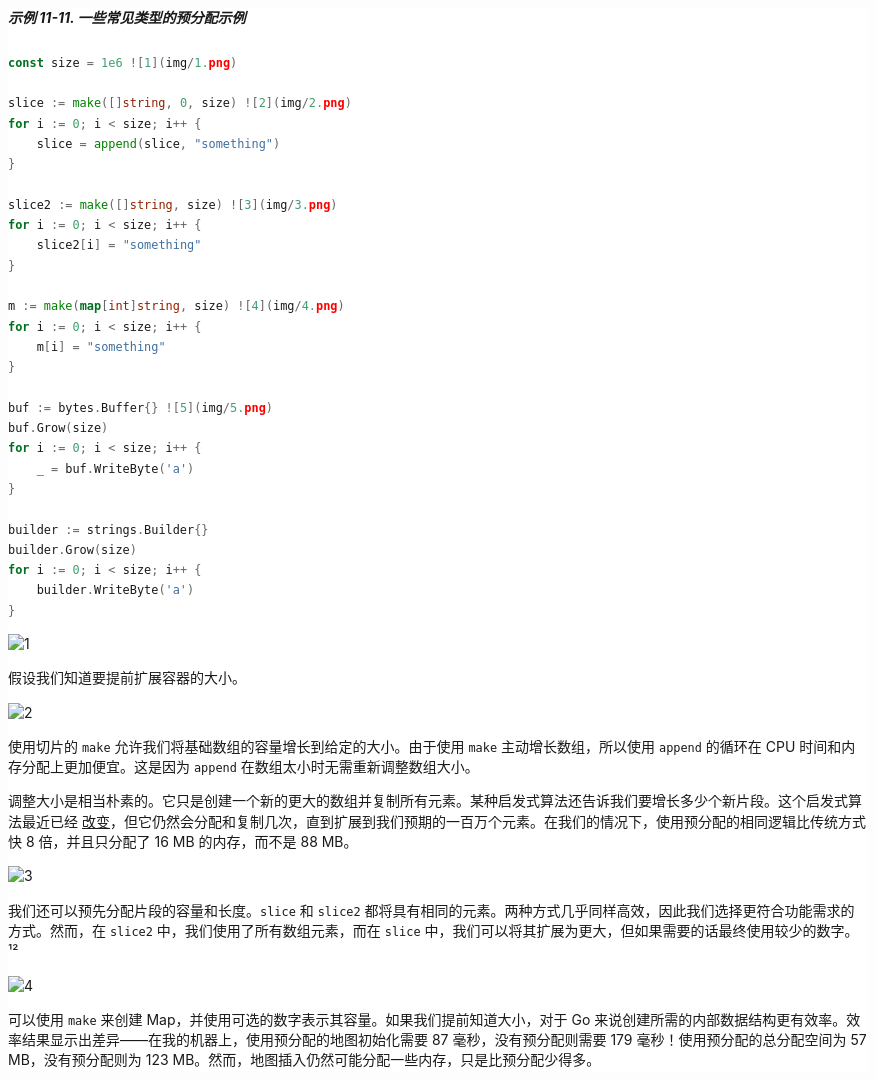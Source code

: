 ##### 示例 11-11\. 一些常见类型的预分配示例

```go
const size = 1e6 ![1](img/1.png)

slice := make([]string, 0, size) ![2](img/2.png)
for i := 0; i < size; i++ {
    slice = append(slice, "something")
}

slice2 := make([]string, size) ![3](img/3.png)
for i := 0; i < size; i++ {
    slice2[i] = "something"
}

m := make(map[int]string, size) ![4](img/4.png)
for i := 0; i < size; i++ {
    m[i] = "something"
}

buf := bytes.Buffer{} ![5](img/5.png)
buf.Grow(size)
for i := 0; i < size; i++ {
    _ = buf.WriteByte('a')
}

builder := strings.Builder{}
builder.Grow(size)
for i := 0; i < size; i++ {
    builder.WriteByte('a')
}
```

![1](img/#co_optimization_patterns_CO11-1)

假设我们知道要提前扩展容器的大小。

![2](img/#co_optimization_patterns_CO11-2)

使用切片的 `make` 允许我们将基础数组的容量增长到给定的大小。由于使用 `make` 主动增长数组，所以使用 `append` 的循环在 CPU 时间和内存分配上更加便宜。这是因为 `append` 在数组太小时无需重新调整数组大小。

调整大小是相当朴素的。它只是创建一个新的更大的数组并复制所有元素。某种启发式算法还告诉我们要增长多少个新片段。这个启发式算法最近已经 [改变](https://oreil.ly/6uIHH)，但它仍然会分配和复制几次，直到扩展到我们预期的一百万个元素。在我们的情况下，使用预分配的相同逻辑比传统方式快 8 倍，并且只分配了 16 MB 的内存，而不是 88 MB。

![3](img/#co_optimization_patterns_CO11-3)

我们还可以预先分配片段的容量和长度。`slice` 和 `slice2` 都将具有相同的元素。两种方式几乎同样高效，因此我们选择更符合功能需求的方式。然而，在 `slice2` 中，我们使用了所有数组元素，而在 `slice` 中，我们可以将其扩展为更大，但如果需要的话最终使用较少的数字。¹²

![4](img/#co_optimization_patterns_CO11-4)

可以使用 `make` 来创建 Map，并使用可选的数字表示其容量。如果我们提前知道大小，对于 Go 来说创建所需的内部数据结构更有效率。效率结果显示出差异——在我的机器上，使用预分配的地图初始化需要 87 毫秒，没有预分配则需要 179 毫秒！使用预分配的总分配空间为 57 MB，没有预分配则为 123 MB。然而，地图插入仍然可能分配一些内存，只是比预分配少得多。
